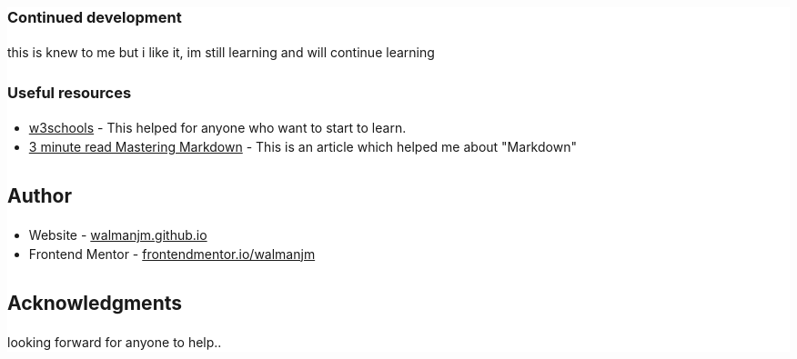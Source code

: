 ### Continued development

this is knew to me but i like it, im still learning and will continue learning 

### Useful resources

- [w3schools](https://www.w3schools.com) - This helped for anyone who want to start to learn.
- [3 minute read Mastering Markdown](https://guides.github.com/features/mastering-markdown) - This is an article which helped me about "Markdown"

## Author

- Website - [walmanjm.github.io](https://walmanjm.github.io/Frontend_Mentor_Challenge)
- Frontend Mentor - [frontendmentor.io/walmanjm](https://www.frontendmentor.io/profile/walmanjm)

## Acknowledgments

looking forward for anyone to help..
